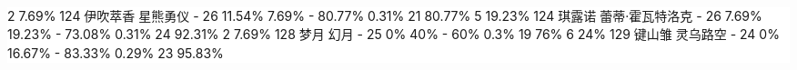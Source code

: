 <td>2</td>
<td>7.69%
</td></tr>
<tr>
<td>124</td>
<td>伊吹萃香</td>
<td>星熊勇仪</td>
<td>-</td>
<td>26</td>
<td>11.54%</td>
<td>7.69%</td>
<td>-</td>
<td>80.77%</td>
<td>0.31%</td>
<td>21</td>
<td>80.77%</td>
<td>5</td>
<td>19.23%
</td></tr>
<tr>
<td>124</td>
<td>琪露诺</td>
<td>蕾蒂·霍瓦特洛克</td>
<td>-</td>
<td>26</td>
<td>7.69%</td>
<td>19.23%</td>
<td>-</td>
<td>73.08%</td>
<td>0.31%</td>
<td>24</td>
<td>92.31%</td>
<td>2</td>
<td>7.69%
</td></tr>
<tr>
<td>128</td>
<td>梦月</td>
<td>幻月</td>
<td>-</td>
<td>25</td>
<td>0%</td>
<td>40%</td>
<td>-</td>
<td>60%</td>
<td>0.3%</td>
<td>19</td>
<td>76%</td>
<td>6</td>
<td>24%
</td></tr>
<tr>
<td>129</td>
<td>键山雏</td>
<td>灵乌路空</td>
<td>-</td>
<td>24</td>
<td>0%</td>
<td>16.67%</td>
<td>-</td>
<td>83.33%</td>
<td>0.29%</td>
<td>23</td>
<td>95.83%</td>